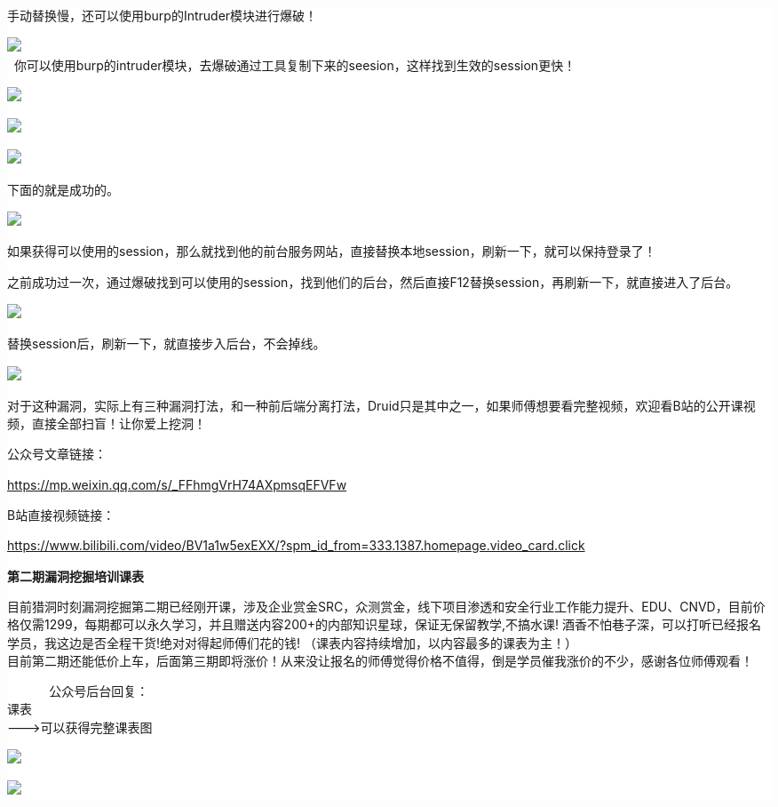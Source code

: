 手动替换慢，还可以使用burp的Intruder模块进行爆破！  
  
![](https://mmbiz.qpic.cn/mmbiz_png/d6JIQYCSTHic230QsrImn2pA0AAptUq0kxAv0wpFwpnyWBPib9iaFvtZ0cyl77XEiaDpbdqvVZoaseIwUicNWm1jAsg/640?wx_fmt=png&from=appmsg "")  
  你可以使用burp的intruder模块，去爆破通过工具复制下来的seesion，这样找到生效的session更快！  
  
![](https://mmbiz.qpic.cn/mmbiz_png/d6JIQYCSTHic230QsrImn2pA0AAptUq0kCYHnIpXKiaG9yUO56NO5xRWicJibt2DKU66uIHDRXGpsU0BicM56z0bKPA/640?wx_fmt=png&from=appmsg "")  
  
![](https://mmbiz.qpic.cn/mmbiz_png/d6JIQYCSTHic230QsrImn2pA0AAptUq0k69f9icoIZdVe4IEFbGAnA5ib1eNVOrdiaKzMmu85HMYGgVpNeJVrbgVOg/640?wx_fmt=png&from=appmsg "")  
  
![](https://mmbiz.qpic.cn/mmbiz_png/d6JIQYCSTHic230QsrImn2pA0AAptUq0kOdsmO96nuXhR5YvNMwt1fR0eaLUsAy9hdyAFIKYJoibgIQhFOKGcr3w/640?wx_fmt=png&from=appmsg "")  
  
下面的就是成功的。  
  
![](https://mmbiz.qpic.cn/mmbiz_png/d6JIQYCSTHic230QsrImn2pA0AAptUq0kicG1btxfqDibg2j2Zicb1em5vWdOjHTzXZrriaTQ0MMn7FRs7Kgefzkf5g/640?wx_fmt=png&from=appmsg "")  
  
  
  
如果获得可以使用的session，那么就找到他的前台服务网站，直接替换本地session，刷新一下，就可以保持登录了！  
  
之前成功过一次，通过爆破找到可以使用的session，找到他们的后台，然后直接F12替换session，再刷新一下，就直接进入了后台。  
  
![](https://mmbiz.qpic.cn/mmbiz_png/d6JIQYCSTHic230QsrImn2pA0AAptUq0k4aGfVa4XIRRcBJiabIk3yMzMjlOMEHanqA5FEgOVX7qfKAoLgcic11BQ/640?wx_fmt=png&from=appmsg "")  
  
替换session后，刷新一下，就直接步入后台，不会掉线。  
  
![](https://mmbiz.qpic.cn/mmbiz_png/d6JIQYCSTHic230QsrImn2pA0AAptUq0kukLbWEatfSuZYlnicaXGlnicBicj6PRicZoQhsrbAj58beCGfowlfNZRBg/640?wx_fmt=png&from=appmsg "")  
  
  
  
对于这种漏洞，实际上有三种漏洞打法，和一种前后端分离打法，Druid只是其中之一，如果师傅想要看完整视频，欢迎看B站的公开课视频，直接全部扫盲！让你爱上挖洞！  
  
  
公众号文章链接：  
  
https://mp.weixin.qq.com/s/_FFhmgVrH74AXpmsqEFVFw  
  
  
B站直接视频链接：  
  
https://www.bilibili.com/video/BV1a1w5exEXX/?spm_id_from=333.1387.homepage.video_card.click  
  
  
  
  
**第二期漏洞挖掘培训课表**  
  
  
  
目前猎洞时刻漏洞挖掘第二期已经刚开课，涉及企业赏金SRC，众测赏金，线下项目渗透和安全行业工作能力提升、EDU、CNVD，目前价格仅需1299，每期都可以永久学习，并且赠送内容200+的内部知识星球，保证无保留教学,不搞水课! 酒香不怕巷子深，可以打听已经报名学员，我这边是否全程干货!绝对对得起师傅们花的钱! （课表内容持续增加，以内容最多的课表为主！）  
目前第二期还能低价上车，后面第三期即将涨价！从来没让报名的师傅觉得价格不值得，倒是学员催我涨价的不少，感谢各位师傅观看！  
  
            公众号后台回复：  
课表   
--->可以获得完整课表图  
  
  
![](https://mmbiz.qpic.cn/mmbiz_png/d6JIQYCSTHibt43kfA610bXOcfdUianCU86qIeicfIgQFlQSWdMF69dGJIZaGkGAyrtBh5RzbiaoJSmqxoG4GicHiaBg/640?wx_fmt=png&from=appmsg "")  
  
![](https://mmbiz.qpic.cn/mmbiz_png/d6JIQYCSTH9rz2h7EdTiapo8icicnKnF3zKXC3PYKZGajoq7TRI0wKKoAPTgSRr9km41vZITictTM9exsu90cTriabQ/640?wx_fmt=png&from=appmsg "")  
  